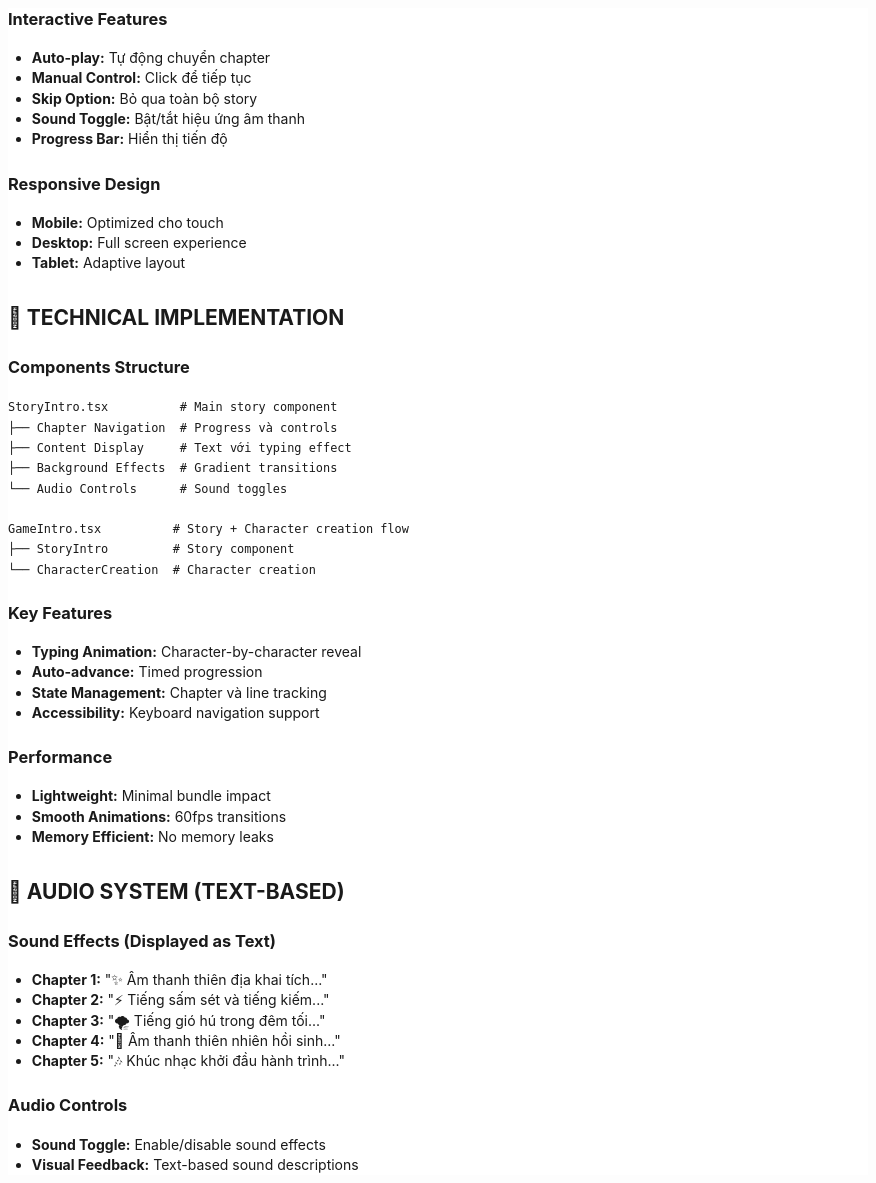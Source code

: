 ### Interactive Features
- **Auto-play:** Tự động chuyển chapter
- **Manual Control:** Click để tiếp tục
- **Skip Option:** Bỏ qua toàn bộ story
- **Sound Toggle:** Bật/tắt hiệu ứng âm thanh
- **Progress Bar:** Hiển thị tiến độ

### Responsive Design
- **Mobile:** Optimized cho touch
- **Desktop:** Full screen experience
- **Tablet:** Adaptive layout

## 🔧 TECHNICAL IMPLEMENTATION

### Components Structure
```
StoryIntro.tsx          # Main story component
├── Chapter Navigation  # Progress và controls
├── Content Display     # Text với typing effect
├── Background Effects  # Gradient transitions
└── Audio Controls      # Sound toggles

GameIntro.tsx          # Story + Character creation flow
├── StoryIntro         # Story component
└── CharacterCreation  # Character creation
```

### Key Features
- **Typing Animation:** Character-by-character reveal
- **Auto-advance:** Timed progression
- **State Management:** Chapter và line tracking
- **Accessibility:** Keyboard navigation support

### Performance
- **Lightweight:** Minimal bundle impact
- **Smooth Animations:** 60fps transitions
- **Memory Efficient:** No memory leaks

## 🎵 AUDIO SYSTEM (TEXT-BASED)

### Sound Effects (Displayed as Text)
- **Chapter 1:** "✨ Âm thanh thiên địa khai tích..."
- **Chapter 2:** "⚡ Tiếng sấm sét và tiếng kiếm..."
- **Chapter 3:** "🌪️ Tiếng gió hú trong đêm tối..."
- **Chapter 4:** "🎵 Âm thanh thiên nhiên hồi sinh..."
- **Chapter 5:** "🎶 Khúc nhạc khởi đầu hành trình..."

### Audio Controls
- **Sound Toggle:** Enable/disable sound effects
- **Visual Feedback:** Text-based sound descriptions
